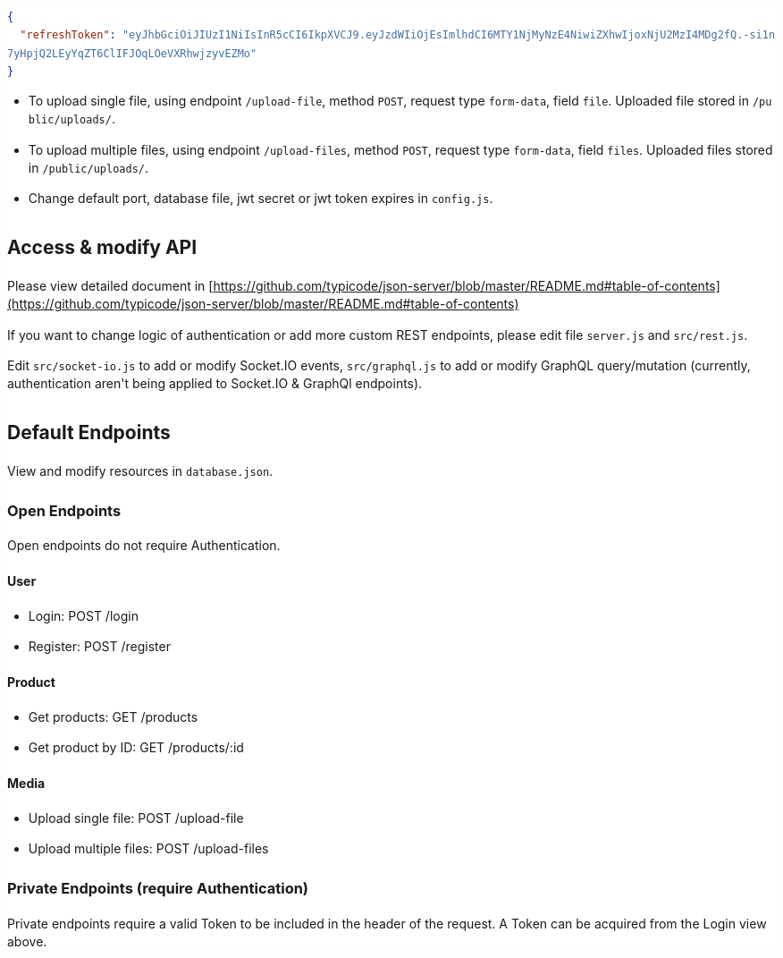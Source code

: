   ```json
  {
    "refreshToken": "eyJhbGciOiJIUzI1NiIsInR5cCI6IkpXVCJ9.eyJzdWIiOjEsImlhdCI6MTY1NjMyNzE4NiwiZXhwIjoxNjU2MzI4MDg2fQ.-si1n7yHpjQ2LEyYqZT6ClIFJOqLOeVXRhwjzyvEZMo"
  }
  ```

- To upload single file, using endpoint `/upload-file`, method `POST`, request type `form-data`, field `file`. Uploaded file stored in `/public/uploads/`.

- To upload multiple files, using endpoint `/upload-files`, method `POST`, request type `form-data`, field `files`. Uploaded files stored in `/public/uploads/`.

- Change default port, database file, jwt secret or jwt token expires in `config.js`.

## Access & modify API

Please view detailed document in [https://github.com/typicode/json-server/blob/master/README.md#table-of-contents](https://github.com/typicode/json-server/blob/master/README.md#table-of-contents)

If you want to change logic of authentication or add more custom REST endpoints, please edit file `server.js` and `src/rest.js`.

Edit `src/socket-io.js` to add or modify Socket.IO events, `src/graphql.js` to add or modify GraphQL query/mutation (currently, authentication aren't being applied to Socket.IO & GraphQl endpoints).

## Default Endpoints

View and modify resources in `database.json`.

### Open Endpoints

Open endpoints do not require Authentication.

#### User

- Login: POST /login

- Register: POST /register

#### Product

- Get products: GET /products

- Get product by ID: GET /products/:id

#### Media

- Upload single file: POST /upload-file

- Upload multiple files: POST /upload-files

### Private Endpoints (require Authentication)

Private endpoints require a valid Token to be included in the header of the request. A Token can be acquired from the Login view above.

